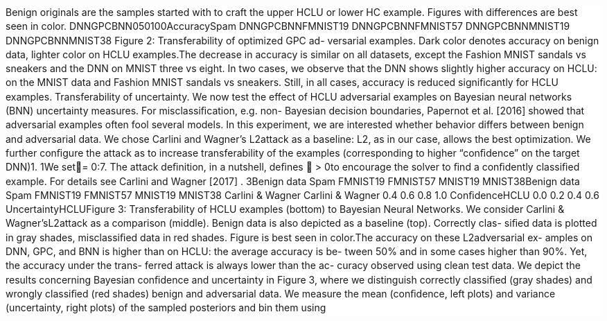 Benign originals are the samples started with to craft the upper HCLU or lower HC example. Figures
with differences are best seen in color.
DNNGPCBNN050100AccuracySpam
DNNGPCBNNFMNIST19
DNNGPCBNNFMNIST57
DNNGPCBNNMNIST19
DNNGPCBNNMNIST38
Figure 2: Transferability of optimized GPC ad-
versarial examples. Dark color denotes accuracy
on benign data, lighter color on HCLU examples.The decrease in accuracy is similar on all
datasets, except the Fashion MNIST sandals
vs sneakers and the DNN on MNIST three vs
eight. In two cases, we observe that the DNN
shows slightly higher accuracy on HCLU: on
the MNIST data and Fashion MNIST sandals vs
sneakers. Still, in all cases, accuracy is reduced
signiﬁcantly for HCLU examples.
Transferability of uncertainty. We now test
the effect of HCLU adversarial examples on
Bayesian neural networks (BNN) uncertainty
measures. For misclassiﬁcation, e.g. non-
Bayesian decision boundaries, Papernot et al. [2016] showed that adversarial examples often fool
several models. In this experiment, we are interested whether behavior differs between benign and
adversarial data. We chose Carlini and Wagner’s L2attack as a baseline: L2, as in our case, allows
the best optimization. We further conﬁgure the attack as to increase transferability of the examples
(corresponding to higher “conﬁdence” on the target DNN)1.
1We set= 0:7. The attack deﬁnition, in a nutshell, deﬁnes  > 0to encourage the solver to ﬁnd a
conﬁdently classiﬁed example. For details see Carlini and Wagner [2017] .
3Benign data
Spam
FMNIST19
FMNIST57
MNIST19
MNIST38Benign data
Spam
FMNIST19
FMNIST57
MNIST19
MNIST38
Carlini & Wagner Carlini & Wagner
0.4 0.6 0.8 1.0
ConﬁdenceHCLU
0.0 0.2 0.4 0.6
UncertaintyHCLUFigure 3: Transferability of HCLU examples (bottom)
to Bayesian Neural Networks. We consider Carlini &
Wagner’sL2attack as a comparison (middle). Benign
data is also depicted as a baseline (top). Correctly clas-
siﬁed data is plotted in gray shades, misclassiﬁed data
in red shades. Figure is best seen in color.The accuracy on these L2adversarial ex-
amples on DNN, GPC, and BNN is higher
than on HCLU: the average accuracy is be-
tween 50% and in some cases higher than
90%. Yet, the accuracy under the trans-
ferred attack is always lower than the ac-
curacy observed using clean test data.
We depict the results concerning Bayesian
conﬁdence and uncertainty in Figure 3,
where we distinguish correctly classiﬁed
(gray shades) and wrongly classiﬁed (red
shades) benign and adversarial data. We
measure the mean (conﬁdence, left plots)
and variance (uncertainty, right plots) of
the sampled posteriors and bin them using